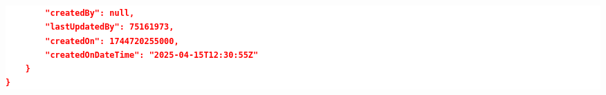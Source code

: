 ```json
        "createdBy": null,
        "lastUpdatedBy": 75161973,
        "createdOn": 1744720255000,
        "createdOnDateTime": "2025-04-15T12:30:55Z"
    }
}
```